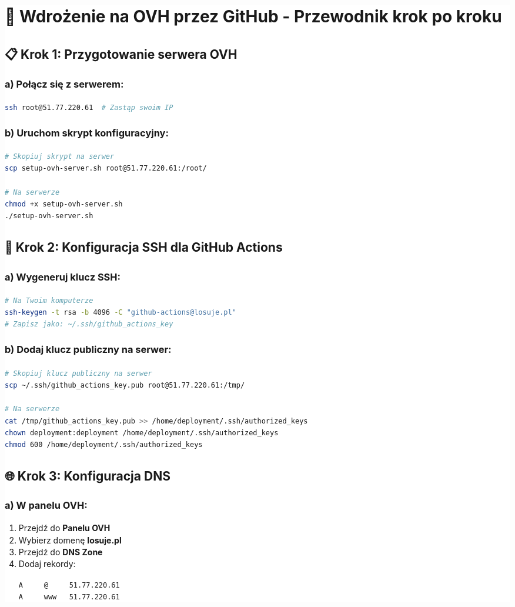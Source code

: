 # 🚀 Wdrożenie na OVH przez GitHub - Przewodnik krok po kroku

## 📋 **Krok 1: Przygotowanie serwera OVH**

### a) Połącz się z serwerem:
```bash
ssh root@51.77.220.61  # Zastąp swoim IP
```

### b) Uruchom skrypt konfiguracyjny:
```bash
# Skopiuj skrypt na serwer
scp setup-ovh-server.sh root@51.77.220.61:/root/

# Na serwerze
chmod +x setup-ovh-server.sh
./setup-ovh-server.sh
```

## 🔑 **Krok 2: Konfiguracja SSH dla GitHub Actions**

### a) Wygeneruj klucz SSH:
```bash
# Na Twoim komputerze
ssh-keygen -t rsa -b 4096 -C "github-actions@losuje.pl"
# Zapisz jako: ~/.ssh/github_actions_key
```

### b) Dodaj klucz publiczny na serwer:
```bash
# Skopiuj klucz publiczny na serwer
scp ~/.ssh/github_actions_key.pub root@51.77.220.61:/tmp/

# Na serwerze
cat /tmp/github_actions_key.pub >> /home/deployment/.ssh/authorized_keys
chown deployment:deployment /home/deployment/.ssh/authorized_keys
chmod 600 /home/deployment/.ssh/authorized_keys
```

## 🌐 **Krok 3: Konfiguracja DNS**

### a) W panelu OVH:
1. Przejdź do **Panelu OVH**
2. Wybierz domenę **losuje.pl**
3. Przejdź do **DNS Zone**
4. Dodaj rekordy:
   ```
   A     @     51.77.220.61
   A     www   51.77.220.61
   ```
